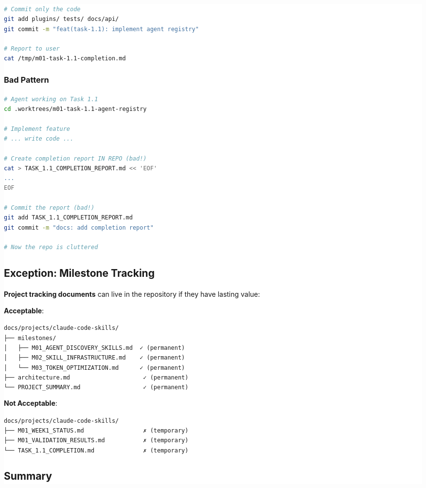 ```bash
# Commit only the code
git add plugins/ tests/ docs/api/
git commit -m "feat(task-1.1): implement agent registry"

# Report to user
cat /tmp/m01-task-1.1-completion.md
```

### Bad Pattern

```bash
# Agent working on Task 1.1
cd .worktrees/m01-task-1.1-agent-registry

# Implement feature
# ... write code ...

# Create completion report IN REPO (bad!)
cat > TASK_1.1_COMPLETION_REPORT.md << 'EOF'
...
EOF

# Commit the report (bad!)
git add TASK_1.1_COMPLETION_REPORT.md
git commit -m "docs: add completion report"

# Now the repo is cluttered
```

## Exception: Milestone Tracking

**Project tracking documents** can live in the repository if they have lasting value:

**Acceptable**:
```
docs/projects/claude-code-skills/
├── milestones/
│   ├── M01_AGENT_DISCOVERY_SKILLS.md  ✓ (permanent)
│   ├── M02_SKILL_INFRASTRUCTURE.md    ✓ (permanent)
│   └── M03_TOKEN_OPTIMIZATION.md      ✓ (permanent)
├── architecture.md                     ✓ (permanent)
└── PROJECT_SUMMARY.md                  ✓ (permanent)
```

**Not Acceptable**:
```
docs/projects/claude-code-skills/
├── M01_WEEK1_STATUS.md                 ✗ (temporary)
├── M01_VALIDATION_RESULTS.md           ✗ (temporary)
└── TASK_1.1_COMPLETION.md              ✗ (temporary)
```

## Summary
